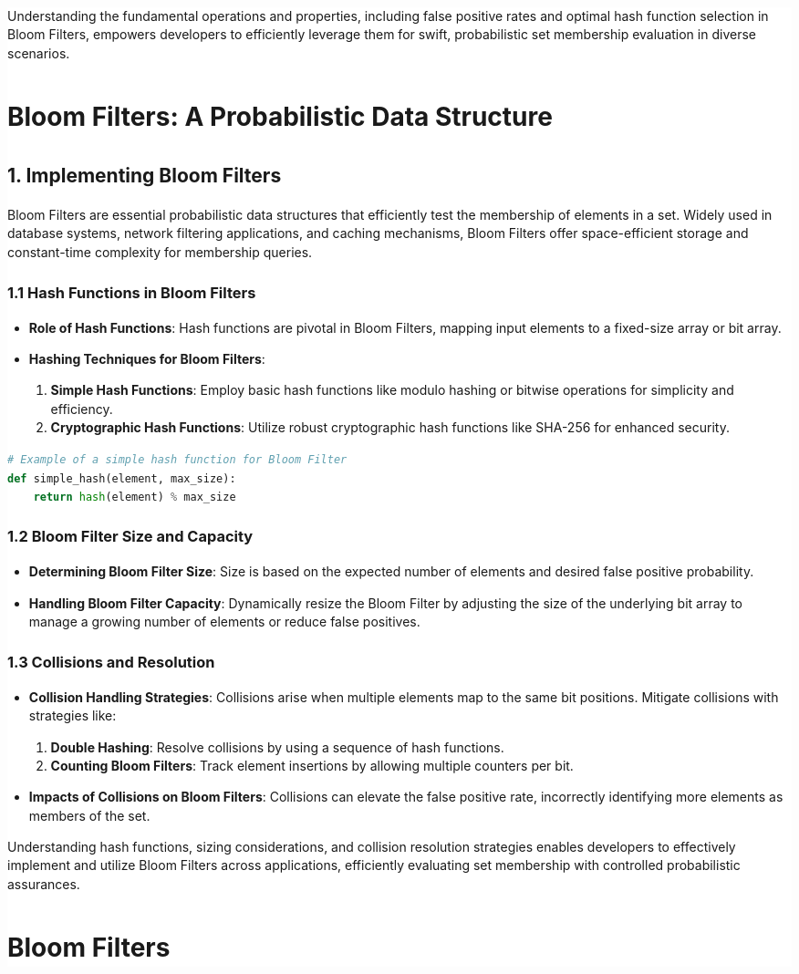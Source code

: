 Understanding the fundamental operations and properties, including false positive rates and optimal hash function selection in Bloom Filters, empowers developers to efficiently leverage them for swift, probabilistic set membership evaluation in diverse scenarios.
# Bloom Filters: A Probabilistic Data Structure

## 1. Implementing Bloom Filters

Bloom Filters are essential probabilistic data structures that efficiently test the membership of elements in a set. Widely used in database systems, network filtering applications, and caching mechanisms, Bloom Filters offer space-efficient storage and constant-time complexity for membership queries.

### 1.1 Hash Functions in Bloom Filters

- **Role of Hash Functions**: Hash functions are pivotal in Bloom Filters, mapping input elements to a fixed-size array or bit array.

- **Hashing Techniques for Bloom Filters**:
  1. **Simple Hash Functions**: Employ basic hash functions like modulo hashing or bitwise operations for simplicity and efficiency.
  2. **Cryptographic Hash Functions**: Utilize robust cryptographic hash functions like SHA-256 for enhanced security.

```python
# Example of a simple hash function for Bloom Filter
def simple_hash(element, max_size):
    return hash(element) % max_size
```

### 1.2 Bloom Filter Size and Capacity

- **Determining Bloom Filter Size**: Size is based on the expected number of elements and desired false positive probability.
  
- **Handling Bloom Filter Capacity**: Dynamically resize the Bloom Filter by adjusting the size of the underlying bit array to manage a growing number of elements or reduce false positives.

### 1.3 Collisions and Resolution

- **Collision Handling Strategies**: Collisions arise when multiple elements map to the same bit positions. Mitigate collisions with strategies like:
  1. **Double Hashing**: Resolve collisions by using a sequence of hash functions.
  2. **Counting Bloom Filters**: Track element insertions by allowing multiple counters per bit.

- **Impacts of Collisions on Bloom Filters**: Collisions can elevate the false positive rate, incorrectly identifying more elements as members of the set.

Understanding hash functions, sizing considerations, and collision resolution strategies enables developers to effectively implement and utilize Bloom Filters across applications, efficiently evaluating set membership with controlled probabilistic assurances.
# Bloom Filters
